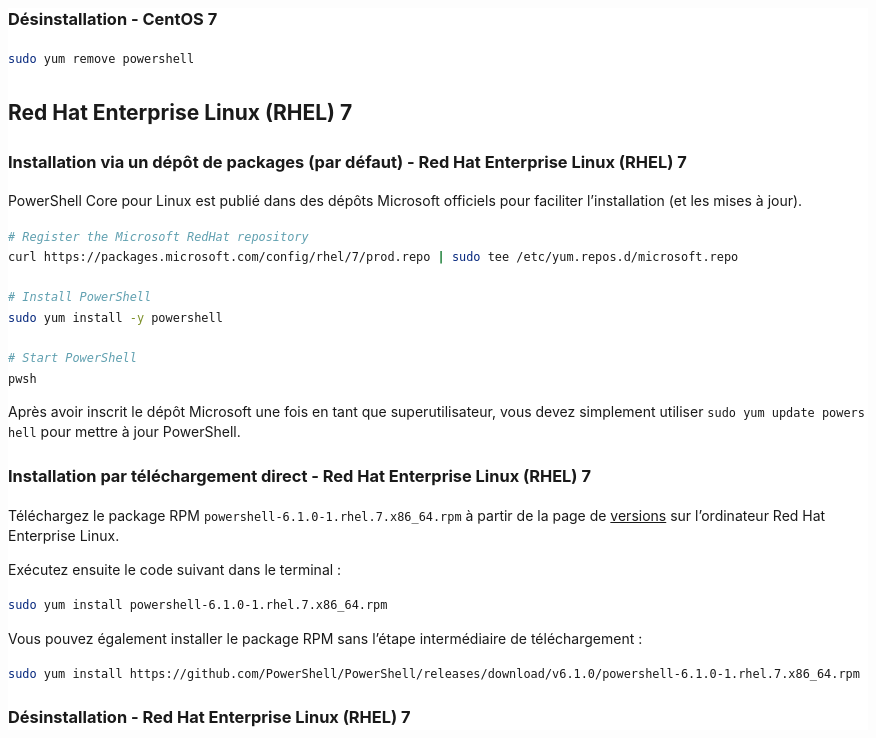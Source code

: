 ### <a name="uninstallation---centos-7"></a>Désinstallation - CentOS 7

```sh
sudo yum remove powershell
```

[CentOS 7]: https://www.centos.org/download/

## <a name="red-hat-enterprise-linux-rhel-7"></a>Red Hat Enterprise Linux (RHEL) 7

### <a name="installation-via-package-repository-preferred---red-hat-enterprise-linux-rhel-7"></a>Installation via un dépôt de packages (par défaut) - Red Hat Enterprise Linux (RHEL) 7

PowerShell Core pour Linux est publié dans des dépôts Microsoft officiels pour faciliter l’installation (et les mises à jour).

```sh
# Register the Microsoft RedHat repository
curl https://packages.microsoft.com/config/rhel/7/prod.repo | sudo tee /etc/yum.repos.d/microsoft.repo

# Install PowerShell
sudo yum install -y powershell

# Start PowerShell
pwsh
```

Après avoir inscrit le dépôt Microsoft une fois en tant que superutilisateur, vous devez simplement utiliser `sudo yum update powershell` pour mettre à jour PowerShell.

### <a name="installation-via-direct-download---red-hat-enterprise-linux-rhel-7"></a>Installation par téléchargement direct - Red Hat Enterprise Linux (RHEL) 7

Téléchargez le package RPM `powershell-6.1.0-1.rhel.7.x86_64.rpm`
à partir de la page de [versions][] sur l’ordinateur Red Hat Enterprise Linux.

Exécutez ensuite le code suivant dans le terminal :

```sh
sudo yum install powershell-6.1.0-1.rhel.7.x86_64.rpm
```

Vous pouvez également installer le package RPM sans l’étape intermédiaire de téléchargement :

```sh
sudo yum install https://github.com/PowerShell/PowerShell/releases/download/v6.1.0/powershell-6.1.0-1.rhel.7.x86_64.rpm
```

### <a name="uninstallation---red-hat-enterprise-linux-rhel-7"></a>Désinstallation - Red Hat Enterprise Linux (RHEL) 7


[u14]: #ubuntu-1404
[u16]: #ubuntu-1604
[u1804]: #ubuntu-1804
[u1810]: #ubuntu-1810
[deb8]: #debian-8
[deb9]: #debian-9
[cos]: #centos-7
[rhel7]: #red-hat-enterprise-linux-rhel-7
[opensuse]: #opensuse
[fedora]: #fedora
[arch]: #arch-linux
[snap]: #snap-package
[tar]: #binary-archives
[Arch Linux]: https://www.archlinux.org/download/
[arch-release]: https://aur.archlinux.org/packages/powershell/
[arch-git]: https://aur.archlinux.org/packages/powershell-git/
[arch-bin]: https://aur.archlinux.org/packages/powershell-bin/
[amazon-dockerfile]: https://github.com/PowerShell/PowerShell/blob/master/docker/community/amazonlinux/Dockerfile
[versions]: https://github.com/PowerShell/PowerShell/releases/latest
[xdg-bds]: https://specifications.freedesktop.org/basedir-spec/basedir-spec-latest.html